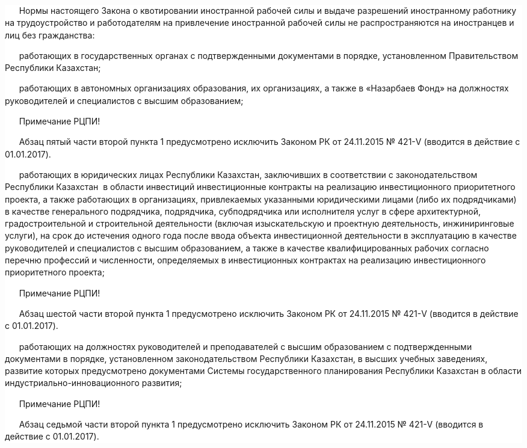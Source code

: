       Нормы настоящего Закона о квотировании иностранной рабочей силы и выдаче разрешений иностранному работнику на трудоустройство и работодателям на привлечение иностранной рабочей силы не распространяются на иностранцев и лиц без гражданства:

      работающих в государственных органах с подтвержденными документами в порядке, установленном Правительством Республики Казахстан;

      работающих в автономных организациях образования, их организациях, а также в «Назарбаев Фонд» на должностях руководителей и специалистов с высшим образованием;

      Примечание РЦПИ!

      Абзац пятый части второй пункта 1 предусмотрено исключить Законом РК от 24.11.2015 № 421-V (вводится в действие с 01.01.2017).

      работающих в юридических лицах Республики Казахстан, заключивших в соответствии с законодательством Республики Казахстан  в области инвестиций инвестиционные контракты на реализацию инвестиционного приоритетного проекта, а также работающих в организациях, привлекаемых указанными юридическими лицами (либо их подрядчиками) в качестве генерального подрядчика, подрядчика, субподрядчика или исполнителя услуг в сфере архитектурной, градостроительной и строительной деятельности (включая изыскательскую и проектную деятельность, инжиниринговые услуги), на срок до истечения одного года после ввода объекта инвестиционной деятельности в эксплуатацию в качестве руководителей и специалистов с высшим образованием, а также в качестве квалифицированных рабочих согласно перечню профессий и численности, определяемых в инвестиционных контрактах на реализацию инвестиционного приоритетного проекта;

      Примечание РЦПИ!

      Абзац шестой части второй пункта 1 предусмотрено исключить Законом РК от 24.11.2015 № 421-V (вводится в действие с 01.01.2017).

      работающих на должностях руководителей и преподавателей с высшим образованием с подтвержденными документами в порядке, установленном законодательством Республики Казахстан, в высших учебных заведениях, развитие которых предусмотрено документами Системы государственного планирования Республики Казахстан в области индустриально-инновационного развития;

      Примечание РЦПИ!

      Абзац седьмой части второй пункта 1 предусмотрено исключить Законом РК от 24.11.2015 № 421-V (вводится в действие с 01.01.2017).

